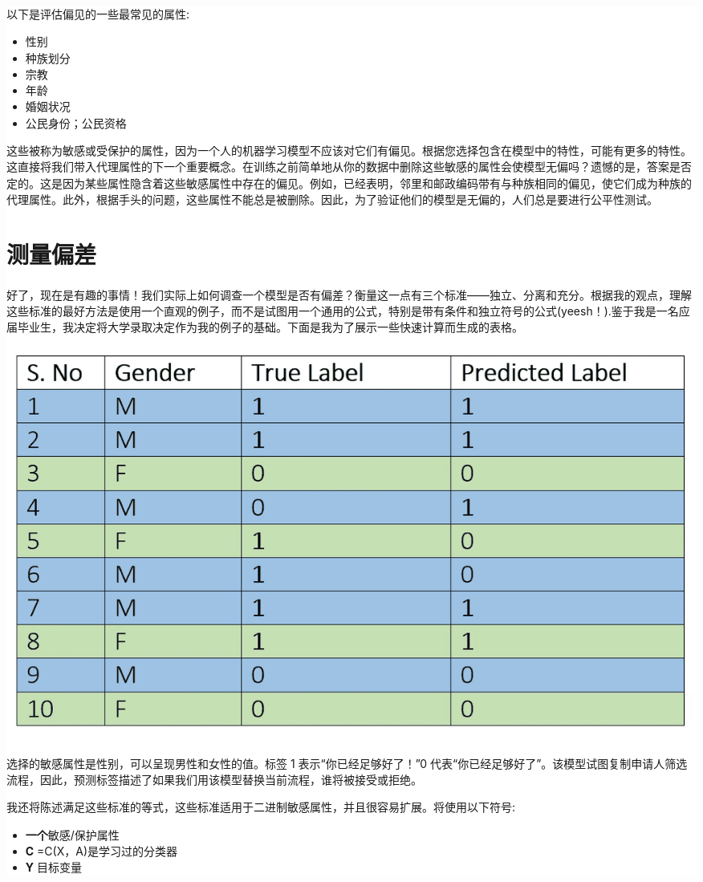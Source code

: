 以下是评估偏见的一些最常见的属性:

*   性别
*   种族划分
*   宗教
*   年龄
*   婚姻状况
*   公民身份；公民资格

这些被称为敏感或受保护的属性，因为一个人的机器学习模型不应该对它们有偏见。根据您选择包含在模型中的特性，可能有更多的特性。这直接将我们带入代理属性的下一个重要概念。在训练之前简单地从你的数据中删除这些敏感的属性会使模型无偏吗？遗憾的是，答案是否定的。这是因为某些属性隐含着这些敏感属性中存在的偏见。例如，已经表明，邻里和邮政编码带有与种族相同的偏见，使它们成为种族的代理属性。此外，根据手头的问题，这些属性不能总是被删除。因此，为了验证他们的模型是无偏的，人们总是要进行公平性测试。

# 测量偏差

好了，现在是有趣的事情！我们实际上如何调查一个模型是否有偏差？衡量这一点有三个标准——独立、分离和充分。根据我的观点，理解这些标准的最好方法是使用一个直观的例子，而不是试图用一个通用的公式，特别是带有条件和独立符号的公式(yeesh！).鉴于我是一名应届毕业生，我决定将大学录取决定作为我的例子的基础。下面是我为了展示一些快速计算而生成的表格。

![](img/73956de0770fe0d2e07871168fabf16e.png)

选择的敏感属性是性别，可以呈现男性和女性的值。标签 1 表示“你已经足够好了！”0 代表“你已经足够好了”。该模型试图复制申请人筛选流程，因此，预测标签描述了如果我们用该模型替换当前流程，谁将被接受或拒绝。

我还将陈述满足这些标准的等式，这些标准适用于二进制敏感属性，并且很容易扩展。将使用以下符号:

*   **一个**敏感/保护属性
*   **C** =C(X，A)是学习过的分类器
*   **Y** 目标变量
